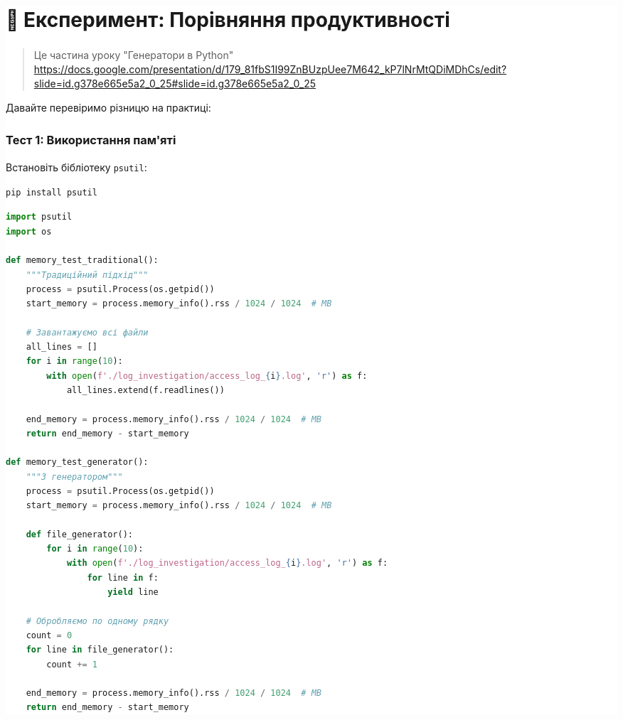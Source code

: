 # 🧪 **Експеримент: Порівняння продуктивності**
>Це частина уроку "Генератори в Python" https://docs.google.com/presentation/d/179_81fbS1I99ZnBUzpUee7M642_kP7lNrMtQDiMDhCs/edit?slide=id.g378e665e5a2_0_25#slide=id.g378e665e5a2_0_25

Давайте перевіримо різницю на практиці:

### **Тест 1: Використання пам'яті**

Встановіть бібліотеку `psutil`:

```bash
pip install psutil
```

```python
import psutil
import os

def memory_test_traditional():
    """Традиційний підхід"""
    process = psutil.Process(os.getpid())
    start_memory = process.memory_info().rss / 1024 / 1024  # MB
    
    # Завантажуємо всі файли
    all_lines = []
    for i in range(10):
        with open(f'./log_investigation/access_log_{i}.log', 'r') as f:
            all_lines.extend(f.readlines())
    
    end_memory = process.memory_info().rss / 1024 / 1024  # MB
    return end_memory - start_memory

def memory_test_generator():
    """З генератором"""
    process = psutil.Process(os.getpid())
    start_memory = process.memory_info().rss / 1024 / 1024  # MB
    
    def file_generator():
        for i in range(10):
            with open(f'./log_investigation/access_log_{i}.log', 'r') as f:
                for line in f:
                    yield line
    
    # Обробляємо по одному рядку
    count = 0
    for line in file_generator():
        count += 1
    
    end_memory = process.memory_info().rss / 1024 / 1024  # MB
    return end_memory - start_memory
```
